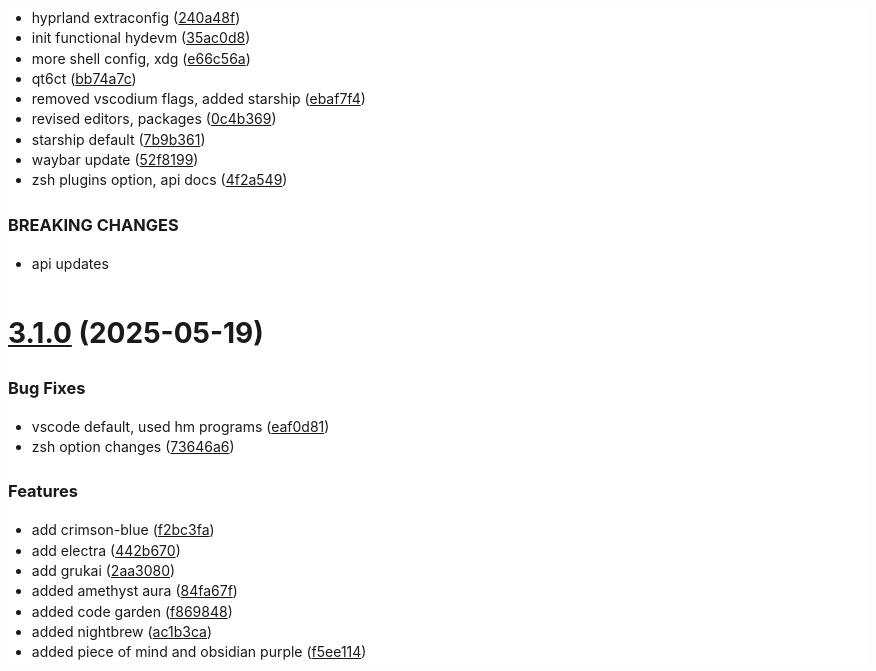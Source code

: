 * hyprland extraconfig ([240a48f](https://github.com/richen604/hydenix/commit/240a48f838933c171ce368028706484c6cf35c56))
* init functional hydevm ([35ac0d8](https://github.com/richen604/hydenix/commit/35ac0d8b6c30526440c077fbc568e2692c680ed9))
* more shell config, xdg ([e66c56a](https://github.com/richen604/hydenix/commit/e66c56a74f04dc6e7a56e911d6019322bbbbc888))
* qt6ct ([bb74a7c](https://github.com/richen604/hydenix/commit/bb74a7c4d7a1a8e43beb33f1c868c42ee40469f1))
* removed vscodium flags, added starship ([ebaf7f4](https://github.com/richen604/hydenix/commit/ebaf7f438598a15abc05b65920c621626f705641))
* revised editors, packages ([0c4b369](https://github.com/richen604/hydenix/commit/0c4b369717b46670160923d1eaf7c9fd1269b400))
* starship default ([7b9b361](https://github.com/richen604/hydenix/commit/7b9b361296092a26d18dae7ceeb87e627d56b9a2))
* waybar update ([52f8199](https://github.com/richen604/hydenix/commit/52f8199c36a13a8d78a2eb597eabeed10a5c080c))
* zsh plugins option, api docs ([4f2a549](https://github.com/richen604/hydenix/commit/4f2a549228dc01efec36eb68df718f12d24d3d3e))


### BREAKING CHANGES

* api updates

# [3.1.0](https://github.com/richen604/hydenix/compare/v3.0.0...v3.1.0) (2025-05-19)


### Bug Fixes

* vscode default, used hm programs ([eaf0d81](https://github.com/richen604/hydenix/commit/eaf0d81090fd14ec09a8315b2fc8d1566dd99c55))
* zsh option changes ([73646a6](https://github.com/richen604/hydenix/commit/73646a6e84cb460f387311aa98cda331730212df))


### Features

* add crimson-blue ([f2bc3fa](https://github.com/richen604/hydenix/commit/f2bc3fad5c9ca2691627d2cd33845342eab1a583))
* add electra ([442b670](https://github.com/richen604/hydenix/commit/442b670cda19437dbb53e58c8afad87ccce59454))
* add grukai ([2aa3080](https://github.com/richen604/hydenix/commit/2aa30803b103f7b4492aa676e03713196724d926))
* added amethyst aura ([84fa67f](https://github.com/richen604/hydenix/commit/84fa67f4f227bd241462ca57522c0955585fb86a))
* added code garden ([f869848](https://github.com/richen604/hydenix/commit/f8698483141e57d5ca46f2fe3a9100c1024bf8eb))
* added nightbrew ([ac1b3ca](https://github.com/richen604/hydenix/commit/ac1b3caf4b99404221c383879fbca361281f092d))
* added piece of mind and obsidian purple ([f5ee114](https://github.com/richen604/hydenix/commit/f5ee1148f40779379403063599f5fd590dcc1da6))
